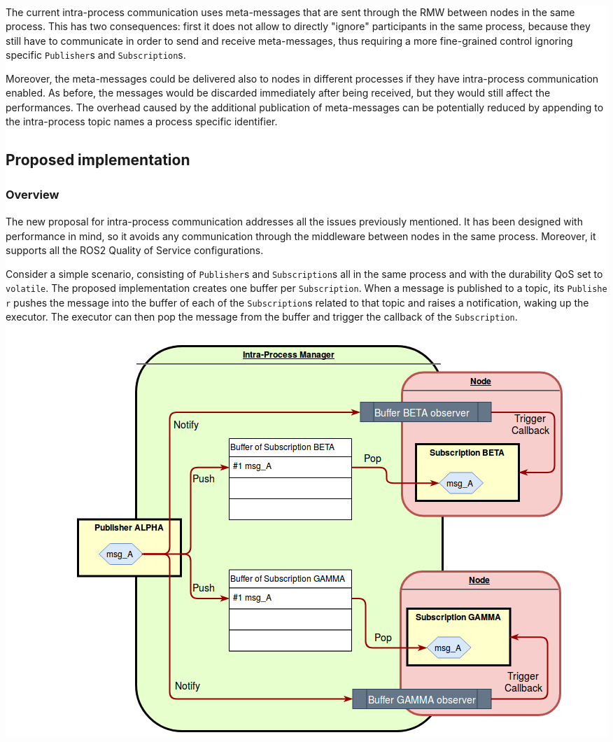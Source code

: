 The current intra-process communication uses meta-messages that are sent through the RMW between nodes in the same process.
This has two consequences: first it does not allow to directly "ignore" participants in the same process, because they still have to communicate in order to send and receive meta-messages, thus requiring a more fine-grained control ignoring specific `Publisher`s and `Subscription`s.

Moreover, the meta-messages could be delivered also to nodes in different processes if they have intra-process communication enabled.
As before, the messages would be discarded immediately after being received, but they would still affect the performances.
The overhead caused by the additional publication of meta-messages can be potentially reduced by appending to the intra-process topic names a process specific identifier.

## Proposed implementation

### Overview

The new proposal for intra-process communication addresses all the issues previously mentioned.
It has been designed with performance in mind, so it avoids any communication through the middleware between nodes in the same process.
Moreover, it supports all the ROS2 Quality of Service configurations.

Consider a simple scenario, consisting of `Publisher`s and `Subscription`s all in the same process and with the durability QoS set to `volatile`.
The proposed implementation creates one buffer per `Subscription`.
When a message is published to a topic, its `Publisher` pushes the message into the buffer of each of the `Subscription`s related to that topic and raises a notification, waking up the executor.
The executor can then pop the message from the buffer and trigger the callback of the `Subscription`.

![Proposed IPC Block Diagram](../img/intraprocess_communication/new_ipc.png)
